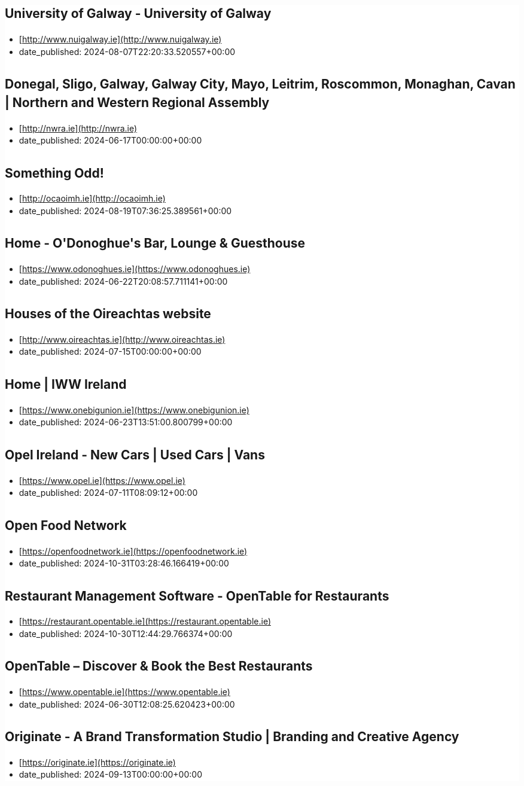 ## University of Galway - University of Galway
 - [http://www.nuigalway.ie](http://www.nuigalway.ie)
 - date_published: 2024-08-07T22:20:33.520557+00:00

 ## Donegal, Sligo, Galway, Galway City, Mayo, Leitrim, Roscommon, Monaghan, Cavan | Northern and Western Regional Assembly
 - [http://nwra.ie](http://nwra.ie)
 - date_published: 2024-06-17T00:00:00+00:00

 ## Something Odd!
 - [http://ocaoimh.ie](http://ocaoimh.ie)
 - date_published: 2024-08-19T07:36:25.389561+00:00

 ## Home - O'Donoghue's Bar, Lounge & Guesthouse
 - [https://www.odonoghues.ie](https://www.odonoghues.ie)
 - date_published: 2024-06-22T20:08:57.711141+00:00

 ## Houses of the Oireachtas website
 - [http://www.oireachtas.ie](http://www.oireachtas.ie)
 - date_published: 2024-07-15T00:00:00+00:00

 ## Home | IWW Ireland
 - [https://www.onebigunion.ie](https://www.onebigunion.ie)
 - date_published: 2024-06-23T13:51:00.800799+00:00

 ## Opel Ireland - New Cars | Used Cars | Vans
 - [https://www.opel.ie](https://www.opel.ie)
 - date_published: 2024-07-11T08:09:12+00:00

 ## Open Food Network
 - [https://openfoodnetwork.ie](https://openfoodnetwork.ie)
 - date_published: 2024-10-31T03:28:46.166419+00:00

 ## Restaurant Management Software - OpenTable for Restaurants
 - [https://restaurant.opentable.ie](https://restaurant.opentable.ie)
 - date_published: 2024-10-30T12:44:29.766374+00:00

 ## OpenTable – Discover & Book the Best Restaurants
 - [https://www.opentable.ie](https://www.opentable.ie)
 - date_published: 2024-06-30T12:08:25.620423+00:00

 ## Originate - A Brand Transformation Studio | Branding and Creative Agency
 - [https://originate.ie](https://originate.ie)
 - date_published: 2024-09-13T00:00:00+00:00
